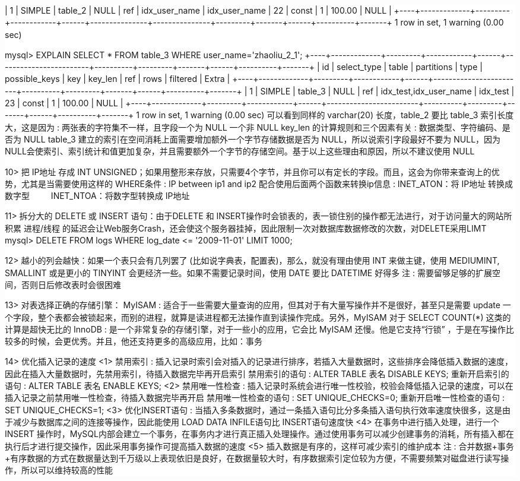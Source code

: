 |  1 | SIMPLE      | table_2 | NULL       | ref  | idx_user_name | idx_user_name | 22      | const |    1 |   100.00 | NULL  |
+----+-------------+---------+------------+------+---------------+---------------+---------+-------+------+----------+-------+
1 row in set, 1 warning (0.00 sec)

mysql> EXPLAIN SELECT * FROM table_3 WHERE user_name='zhaoliu_2_1';
+----+-------------+---------+------------+------+------------------------+----------+---------+-------+------+----------+-------+
| id | select_type | table   | partitions | type | possible_keys          | key      | key_len | ref   | rows | filtered | Extra |
+----+-------------+---------+------------+------+------------------------+----------+---------+-------+------+----------+-------+
|  1 | SIMPLE      | table_3 | NULL       | ref  | idx_test,idx_user_name | idx_test | 23      | const |    1 |   100.00 | NULL  |
+----+-------------+---------+------------+------+------------------------+----------+---------+-------+------+----------+-------+
1 row in set, 1 warning (0.00 sec)
可以看到同样的 varchar(20) 长度，table_2 要比 table_3 索引长度大，这是因为 : 两张表的字符集不一样，且字段一个为 NULL 一个非 NULL
key_len 的计算规则和三个因素有关 : 数据类型、字符编码、是否为 NULL
table_3 建立的索引在空间消耗上面需要增加额外一个字节存储数据是否为 NULL，所以说索引字段最好不要为 NULL，因为 NULL会使索引、索引统计和值更加复杂，并且需要额外一个字节的存储空间。基于以上这些理由和原因，所以不建议使用 NULL

10> 把 IP地址 存成 INT UNSIGNED；如果用整形来存放，只需要4个字节，并且你可以有定长的字段。而且，这会为你带来查询上的优势，尤其是当需要使用这样的 WHERE条件 : IP between ip1 and ip2
       配合使用后面两个函数来转换ip信息 : INET_ATON：将 IP地址 转换成数字型
　　                                                            INET_NTOA：将数字型转换成 IP地址

11> 拆分大的 DELETE 或 INSERT 语句：由于DELETE 和 INSERT操作时会锁表的，表一锁住别的操作都无法进行，对于访问量大的网站所积累 进程/线程 的延迟会让Web服务Crash，还会使这个服务器挂掉，因此限制一次对数据库数据修改的次数，对DELETE采用LIMT
mysql> DELETE FROM logs WHERE log_date <= '2009-11-01' LIMIT 1000;

12> 越小的列会越快：如果一个表只会有几列罢了 (比如说字典表，配置表)，那么，就没有理由使用 INT 来做主键，使用 MEDIUMINT, SMALLINT 或是更小的 TINYINT 会更经济一些。如果不需要记录时间，使用 DATE 要比 DATETIME 好得多
注 : 需要留够足够的扩展空间，否则日后修改表时会很困难

13> 对表选择正确的存储引擎：
       MyISAM : 适合于一些需要大量查询的应用，但其对于有大量写操作并不是很好，甚至只是需要 update 一个字段，整个表都会被锁起来，而别的进程，就算是读进程都无法操作直到读操作完成。另外，MyISAM 对于 SELECT COUNT(*) 这类的计算是超快无比的
       InnoDB : 是一个非常复杂的存储引擎，对于一些小的应用，它会比 MyISAM 还慢。他是它支持“行锁” ，于是在写操作比较多的时候，会更优秀。并且，他还支持更多的高级应用，比如：事务

14> 优化插入记录的速度
<1> 禁用索引 : 插入记录时索引会对插入的记录进行排序，若插入大量数据时，这些排序会降低插入数据的速度，因此在插入大量数据时，先禁用索引，待插入数据完毕再开启索引
       禁用索引的语句 : ALTER TABLE 表名 DISABLE KEYS;
       重新开启索引的语句 : ALTER TABLE 表名 ENABLE KEYS;
<2> 禁用唯一性检查 : 插入记录时系统会进行唯一性校验，校验会降低插入记录的速度，可以在插入记录之前禁用唯一性检查，待插入数据完毕再开启
       禁用唯一性检查的语句 : SET UNIQUE_CHECKS=0;
       重新开启唯一性检查的语句 : SET UNIQUE_CHECKS=1;
<3> 优化INSERT语句 : 当插入多条数据时，通过一条插入语句比分多条插入语句执行效率速度快很多，这是由于减少与数据库之间的连接等操作，因此能使用 LOAD DATA INFILE语句比 INSERT语句速度快
<4> 在事务中进行插入处理，进行一个 INSERT 操作时，MySQL内部会建立一个事务，在事务内才进行真正插入处理操作。通过使用事务可以减少创建事务的消耗，所有插入都在执行后才进行提交操作，因此采用事务操作可提高插入数据的速度
<5> 插入数据是有序的，这样可减少索引的维护成本
注 : 合并数据+事务+有序数据的方式在数据量达到千万级以上表现依旧是良好，在数据量较大时，有序数据索引定位较为方便，不需要频繁对磁盘进行读写操作，所以可以维持较高的性能
